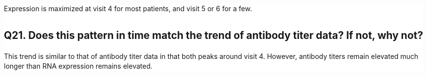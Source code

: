 Expression is maximized at visit 4 for most patients, and visit 5 or 6
for a few.

## Q21. Does this pattern in time match the trend of antibody titer data? If not, why not?

This trend is similar to that of antibody titer data in that both peaks
around visit 4. However, antibody titers remain elevated much longer
than RNA expression remains elevated.
